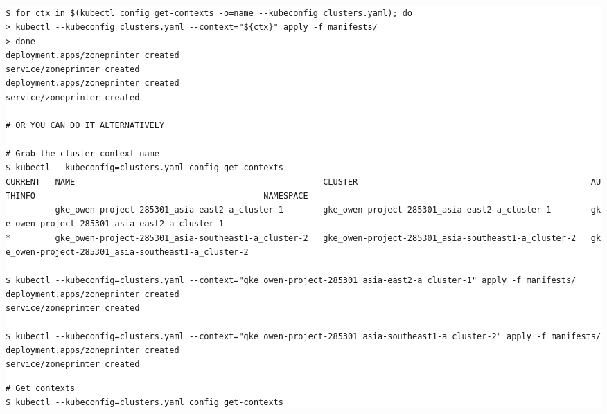 

```
$ for ctx in $(kubectl config get-contexts -o=name --kubeconfig clusters.yaml); do
> kubectl --kubeconfig clusters.yaml --context="${ctx}" apply -f manifests/
> done
deployment.apps/zoneprinter created
service/zoneprinter created
deployment.apps/zoneprinter created
service/zoneprinter created

# OR YOU CAN DO IT ALTERNATIVELY

# Grab the cluster context name
$ kubectl --kubeconfig=clusters.yaml config get-contexts
CURRENT   NAME                                                  CLUSTER                                               AUTHINFO                                              NAMESPACE
          gke_owen-project-285301_asia-east2-a_cluster-1        gke_owen-project-285301_asia-east2-a_cluster-1        gke_owen-project-285301_asia-east2-a_cluster-1
*         gke_owen-project-285301_asia-southeast1-a_cluster-2   gke_owen-project-285301_asia-southeast1-a_cluster-2   gke_owen-project-285301_asia-southeast1-a_cluster-2

$ kubectl --kubeconfig=clusters.yaml --context="gke_owen-project-285301_asia-east2-a_cluster-1" apply -f manifests/
deployment.apps/zoneprinter created
service/zoneprinter created

$ kubectl --kubeconfig=clusters.yaml --context="gke_owen-project-285301_asia-southeast1-a_cluster-2" apply -f manifests/
deployment.apps/zoneprinter created
service/zoneprinter created
```



```
# Get contexts
$ kubectl --kubeconfig=clusters.yaml config get-contexts
